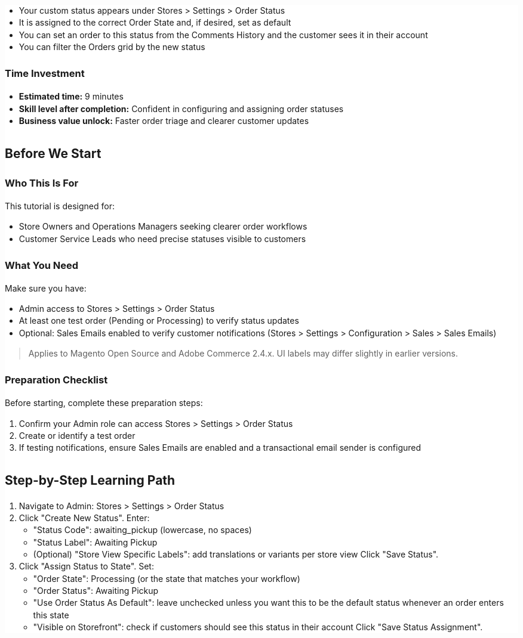 - Your custom status appears under Stores > Settings > Order Status
- It is assigned to the correct Order State and, if desired, set as default
- You can set an order to this status from the Comments History and the customer sees it in their account
- You can filter the Orders grid by the new status

### Time Investment
- **Estimated time:** 9 minutes
- **Skill level after completion:** Confident in configuring and assigning order statuses
- **Business value unlock:** Faster order triage and clearer customer updates

## Before We Start

### Who This Is For
This tutorial is designed for:

- Store Owners and Operations Managers seeking clearer order workflows
- Customer Service Leads who need precise statuses visible to customers

### What You Need
Make sure you have:

- Admin access to Stores > Settings > Order Status
- At least one test order (Pending or Processing) to verify status updates
- Optional: Sales Emails enabled to verify customer notifications (Stores > Settings > Configuration > Sales > Sales Emails)

> Applies to Magento Open Source and Adobe Commerce 2.4.x. UI labels may differ slightly in earlier versions.

### Preparation Checklist
Before starting, complete these preparation steps:

1) Confirm your Admin role can access Stores > Settings > Order Status
2) Create or identify a test order
3) If testing notifications, ensure Sales Emails are enabled and a transactional email sender is configured

## Step-by-Step Learning Path

1) Navigate to Admin: Stores > Settings > Order Status
2) Click "Create New Status". Enter:
   - "Status Code": awaiting_pickup (lowercase, no spaces)
   - "Status Label": Awaiting Pickup
   - (Optional) "Store View Specific Labels": add translations or variants per store view
   Click "Save Status".
3) Click "Assign Status to State". Set:
   - "Order State": Processing (or the state that matches your workflow)
   - "Order Status": Awaiting Pickup
   - "Use Order Status As Default": leave unchecked unless you want this to be the default status whenever an order enters this state
   - "Visible on Storefront": check if customers should see this status in their account
   Click "Save Status Assignment".
